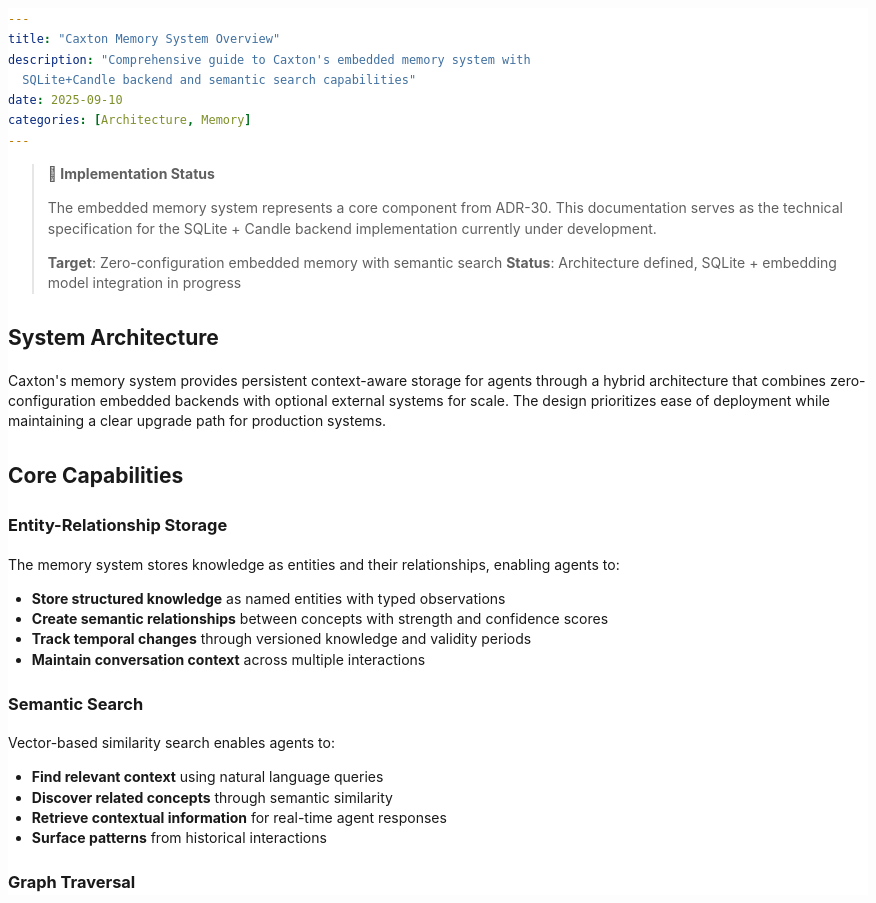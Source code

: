 ```yaml
---
title: "Caxton Memory System Overview"
description: "Comprehensive guide to Caxton's embedded memory system with
  SQLite+Candle backend and semantic search capabilities"
date: 2025-09-10
categories: [Architecture, Memory]
---
```


> **🚧 Implementation Status**
>
> The embedded memory system represents a core component from ADR-30. This
> documentation serves as the technical specification for the SQLite + Candle
> backend implementation currently under development.
>
> **Target**: Zero-configuration embedded memory with semantic search
> **Status**: Architecture defined, SQLite + embedding model integration in
> progress

## System Architecture

Caxton's memory system provides persistent context-aware storage for agents
through a hybrid architecture that combines zero-configuration embedded
backends with optional external systems for scale. The design prioritizes
ease of deployment while maintaining a clear upgrade path for production
systems.

## Core Capabilities

### Entity-Relationship Storage

The memory system stores knowledge as entities and their relationships,
enabling agents to:

- **Store structured knowledge** as named entities with typed observations
- **Create semantic relationships** between concepts with strength and
  confidence scores
- **Track temporal changes** through versioned knowledge and validity periods
- **Maintain conversation context** across multiple interactions

### Semantic Search

Vector-based similarity search enables agents to:

- **Find relevant context** using natural language queries
- **Discover related concepts** through semantic similarity
- **Retrieve contextual information** for real-time agent responses
- **Surface patterns** from historical interactions

### Graph Traversal
